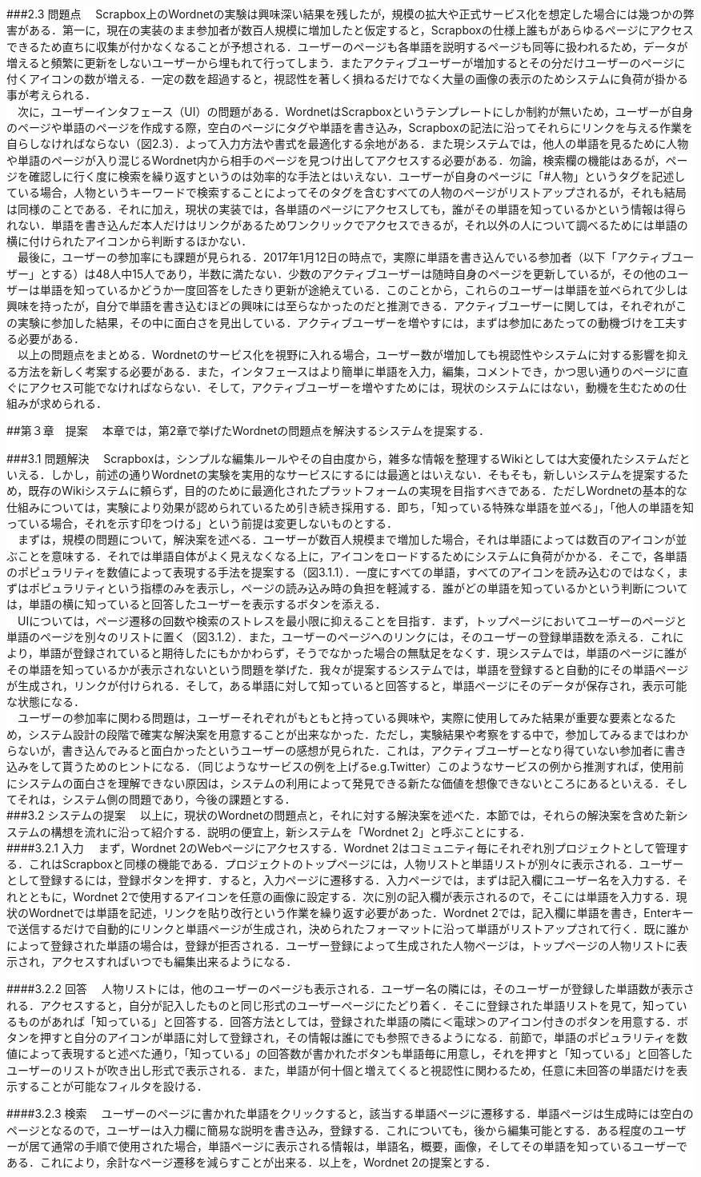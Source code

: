 ###2.3 問題点
　Scrapbox上のWordnetの実験は興味深い結果を残したが，規模の拡大や正式サービス化を想定した場合には幾つかの弊害がある．第一に，現在の実装のまま参加者が数百人規模に増加したと仮定すると，Scrapboxの仕様上誰もがあらゆるページにアクセスできるため直ちに収集が付かなくなることが予想される．ユーザーのページも各単語を説明するページも同等に扱われるため，データが増えると頻繁に更新をしないユーザーから埋もれて行ってしまう．またアクティブユーザーが増加するとその分だけユーザーのページに付くアイコンの数が増える．一定の数を超過すると，視認性を著しく損ねるだけでなく大量の画像の表示のためシステムに負荷が掛かる事が考えられる．  
　次に，ユーザーインタフェース（UI）の問題がある．WordnetはScrapboxというテンプレートにしか制約が無いため，ユーザーが自身のページや単語のページを作成する際，空白のページにタグや単語を書き込み，Scrapboxの記法に沿ってそれらにリンクを与える作業を自らしなければならない（図2.3）．よって入力方法や書式を最適化する余地がある．また現システムでは，他人の単語を見るために人物や単語のページが入り混じるWordnet内から相手のページを見つけ出してアクセスする必要がある．勿論，検索欄の機能はあるが，ページを確認しに行く度に検索を繰り返すというのは効率的な手法とはいえない．ユーザーが自身のページに「#人物」というタグを記述している場合，人物というキーワードで検索することによってそのタグを含むすべての人物のページがリストアップされるが，それも結局は同様のことである．それに加え，現状の実装では，各単語のページにアクセスしても，誰がその単語を知っているかという情報は得られない．単語を書き込んだ本人だけはリンクがあるためワンクリックでアクセスできるが，それ以外の人について調べるためには単語の横に付けられたアイコンから判断するほかない．  
　最後に，ユーザーの参加率にも課題が見られる．2017年1月12日の時点で，実際に単語を書き込んでいる参加者（以下「アクティブユーザー」とする）は48人中15人であり，半数に満たない．少数のアクティブユーザーは随時自身のページを更新しているが，その他のユーザーは単語を知っているかどうか一度回答をしたきり更新が途絶えている．このことから，これらのユーザーは単語を並べられて少しは興味を持ったが，自分で単語を書き込むほどの興味には至らなかったのだと推測できる．アクティブユーザーに関しては，それぞれがこの実験に参加した結果，その中に面白さを見出している．アクティブユーザーを増やすには，まずは参加にあたっての動機づけを工夫する必要がある．  
　以上の問題点をまとめる．Wordnetのサービス化を視野に入れる場合，ユーザー数が増加しても視認性やシステムに対する影響を抑える方法を新しく考案する必要がある．また，インタフェースはより簡単に単語を入力，編集，コメントでき，かつ思い通りのページに直ぐにアクセス可能でなければならない．そして，アクティブユーザーを増やすためには，現状のシステムにはない，動機を生むための仕組みが求められる．  

##第３章　提案
　本章では，第2章で挙げたWordnetの問題点を解決するシステムを提案する．  

###3.1 問題解決
　Scrapboxは，シンプルな編集ルールやその自由度から，雑多な情報を整理するWikiとしては大変優れたシステムだといえる．しかし，前述の通りWordnetの実験を実用的なサービスにするには最適とはいえない．そもそも，新しいシステムを提案するため，既存のWikiシステムに頼らず，目的のために最適化されたプラットフォームの実現を目指すべきである．ただしWordnetの基本的な仕組みについては，実験により効果が認められているため引き続き採用する．即ち，「知っている特殊な単語を並べる」，「他人の単語を知っている場合，それを示す印をつける」という前提は変更しないものとする．  
　まずは，規模の問題について，解決案を述べる．ユーザーが数百人規模まで増加した場合，それは単語によっては数百のアイコンが並ぶことを意味する．それでは単語自体がよく見えなくなる上に，アイコンをロードするためにシステムに負荷がかかる．そこで，各単語のポピュラリティを数値によって表現する手法を提案する（図3.1.1）．一度にすべての単語，すべてのアイコンを読み込むのではなく，まずはポピュラリティという指標のみを表示し，ページの読み込み時の負担を軽減する．誰がどの単語を知っているかという判断については，単語の横に知っていると回答したユーザーを表示するボタンを添える．  
　UIについては，ページ遷移の回数や検索のストレスを最小限に抑えることを目指す．まず，トップページにおいてユーザーのページと単語のページを別々のリストに置く（図3.1.2）．また，ユーザーのページへのリンクには，そのユーザーの登録単語数を添える．これにより，単語が登録されていると期待したにもかかわらず，そうでなかった場合の無駄足をなくす．現システムでは，単語のページに誰がその単語を知っているかが表示されないという問題を挙げた．我々が提案するシステムでは，単語を登録すると自動的にその単語ページが生成され，リンクが付けられる．そして，ある単語に対して知っていると回答すると，単語ページにそのデータが保存され，表示可能な状態になる．  
　ユーザーの参加率に関わる問題は，ユーザーそれぞれがもともと持っている興味や，実際に使用してみた結果が重要な要素となるため，システム設計の段階で確実な解決案を用意することが出来なかった．ただし，実験結果や考察をする中で，参加してみるまではわからないが，書き込んでみると面白かったというユーザーの感想が見られた．これは，アクティブユーザーとなり得ていない参加者に書き込みをして貰うためのヒントになる．（同じようなサービスの例を上げるe.g.Twitter）このようなサービスの例から推測すれば，使用前にシステムの面白さを理解できない原因は，システムの利用によって発見できる新たな価値を想像できないところにあるといえる．そしてそれは，システム側の問題であり，今後の課題とする．  
###3.2 システムの提案
　以上に，現状のWordnetの問題点と，それに対する解決案を述べた．本節では，それらの解決案を含めた新システムの構想を流れに沿って紹介する．説明の便宜上，新システムを「Wordnet 2」と呼ぶことにする．  
####3.2.1 入力
　まず，Wordnet 2のWebページにアクセスする．Wordnet 2はコミュニティ毎にそれぞれ別プロジェクトとして管理する．これはScrapboxと同様の機能である．プロジェクトのトップページには，人物リストと単語リストが別々に表示される．ユーザーとして登録するには，登録ボタンを押す．すると，入力ページに遷移する．入力ページでは，まずは記入欄にユーザー名を入力する．それとともに，Wordnet 2で使用するアイコンを任意の画像に設定する．次に別の記入欄が表示されるので，そこには単語を入力する．現状のWordnetでは単語を記述，リンクを貼り改行という作業を繰り返す必要があった．Wordnet 2では，記入欄に単語を書き，Enterキーで送信するだけで自動的にリンクと単語ページが生成され，決められたフォーマットに沿って単語がリストアップされて行く．既に誰かによって登録された単語の場合は，登録が拒否される．ユーザー登録によって生成された人物ページは，トップページの人物リストに表示され，アクセスすればいつでも編集出来るようになる．  

####3.2.2 回答
　人物リストには，他のユーザーのページも表示される．ユーザー名の隣には，そのユーザーが登録した単語数が表示される．アクセスすると，自分が記入したものと同じ形式のユーザーページにたどり着く．そこに登録された単語リストを見て，知っているものがあれば「知っている」と回答する．回答方法としては，登録された単語の隣に＜電球＞のアイコン付きのボタンを用意する．ボタンを押すと自分のアイコンが単語に対して登録され，その情報は誰にでも参照できるようになる．前節で，単語のポピュラリティを数値によって表現すると述べた通り，「知っている」の回答数が書かれたボタンも単語毎に用意し，それを押すと「知っている」と回答したユーザーのリストが吹き出し形式で表示される．また，単語が何十個と増えてくると視認性に関わるため，任意に未回答の単語だけを表示することが可能なフィルタを設ける．  

####3.2.3 検索
　ユーザーのページに書かれた単語をクリックすると，該当する単語ページに遷移する．単語ページは生成時には空白のページとなるので，ユーザーは入力欄に簡易な説明を書き込み，登録する．これについても，後から編集可能とする．ある程度のユーザーが居て通常の手順で使用された場合，単語ページに表示される情報は，単語名，概要，画像，そしてその単語を知っているユーザーである．これにより，余計なページ遷移を減らすことが出来る．以上を，Wordnet 2の提案とする．  
